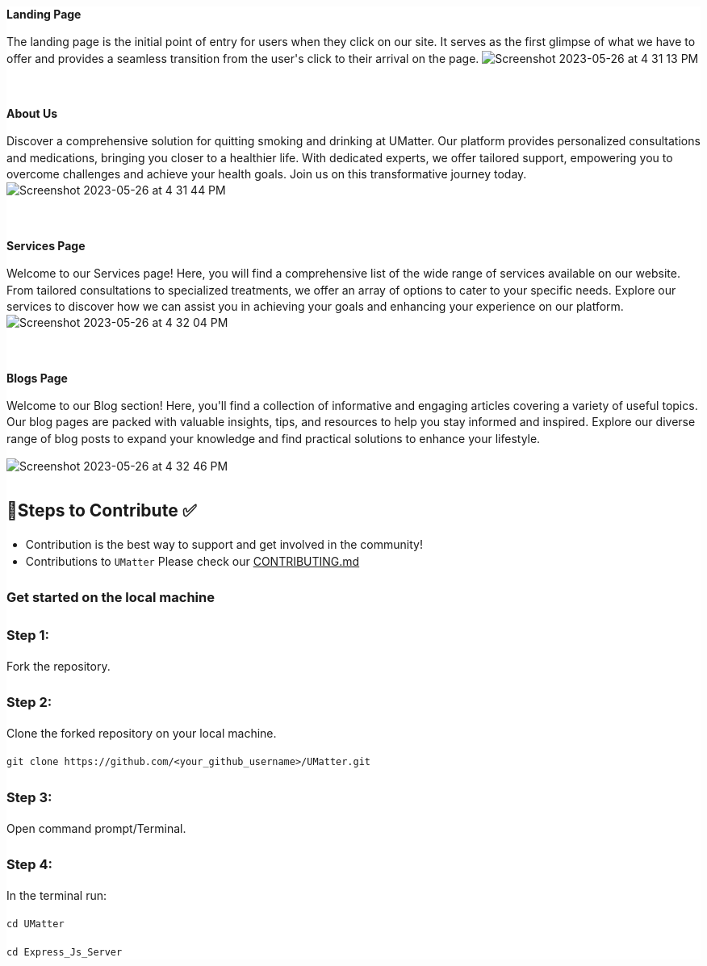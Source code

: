 **Landing Page**
 
 The landing page is the initial point of entry for users when they click on our site. It serves as the first glimpse of what we have to offer and provides a seamless transition from the user's click to their arrival on the page.
  <img width="1440" alt="Screenshot 2023-05-26 at 4 31 13 PM" src="https://github.com/singh-anushka/UMatter/assets/93376863/31e34844-d861-430f-a16d-deb6e70bac50">

<br>
  
**About Us**
 
 Discover a comprehensive solution for quitting smoking and drinking at UMatter. Our platform provides personalized consultations and medications, bringing you closer to a healthier life. With dedicated experts, we offer tailored support, empowering you to overcome challenges and achieve your health goals. Join us on this transformative journey today.
 <img width="1440" alt="Screenshot 2023-05-26 at 4 31 44 PM" src="https://github.com/singh-anushka/UMatter/assets/93376863/88f95ad6-575c-401d-9b05-86a08cd9d45c">

<br>

**Services Page**

Welcome to our Services page! Here, you will find a comprehensive list of the wide range of services available on our website. From tailored consultations to specialized treatments, we offer an array of options to cater to your specific needs. Explore our services to discover how we can assist you in achieving your goals and enhancing your experience on our platform.
<img width="1440" alt="Screenshot 2023-05-26 at 4 32 04 PM" src="https://github.com/singh-anushka/UMatter/assets/93376863/efd21624-ab89-4683-af46-f0a91c456240">

<br>
  
**Blogs Page**

Welcome to our Blog section! Here, you'll find a collection of informative and engaging articles covering a variety of useful topics. Our blog pages are packed with valuable insights, tips, and resources to help you stay informed and inspired. Explore our diverse range of blog posts to expand your knowledge and find practical solutions to enhance your lifestyle.

<img width="1440" alt="Screenshot 2023-05-26 at 4 32 46 PM" src="https://github.com/singh-anushka/UMatter/assets/93376863/da82603f-6881-4153-bda7-fc8dd5f40e8a">

<br>
  
## 🔖Steps to Contribute ✅
 
- Contribution is the best way to support and get involved in the community!
 - Contributions to `UMatter` Please check our [CONTRIBUTING.md](./CONTRIBUTING.md)
   <br>
### Get started on the local machine
### Step 1: 
Fork the repository.
### Step 2: 
Clone the forked repository on your local machine.
```
git clone https://github.com/<your_github_username>/UMatter.git
```
### Step 3:
Open command prompt/Terminal.
### Step 4:
In the terminal run:
```
cd UMatter
```
```
cd Express_Js_Server
```
```
```
